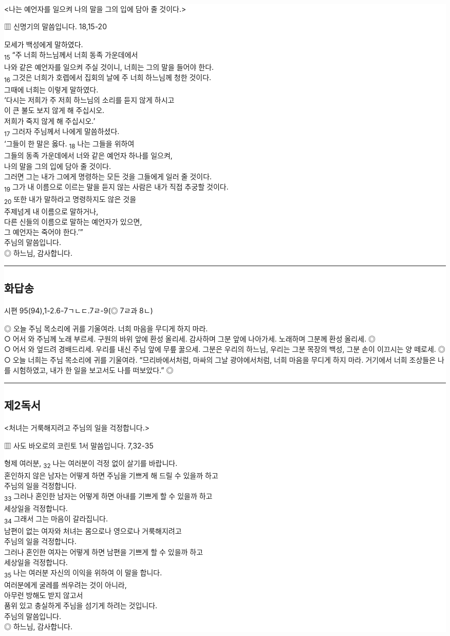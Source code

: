 <나는 예언자를 일으켜 나의 말을 그의 입에 담아 줄 것이다.>

▥ 신명기의 말씀입니다. 18,15-20

모세가 백성에게 말하였다.  
<sub>15</sub> “주 너희 하느님께서 너희 동족 가운데에서  
나와 같은 예언자를 일으켜 주실 것이니, 너희는 그의 말을 들어야 한다.  
<sub>16</sub> 그것은 너희가 호렙에서 집회의 날에 주 너희 하느님께 청한 것이다.  
그때에 너희는 이렇게 말하였다.  
‘다시는 저희가 주 저희 하느님의 소리를 듣지 않게 하시고  
이 큰 불도 보지 않게 해 주십시오.  
저희가 죽지 않게 해 주십시오.’  
<sub>17</sub> 그러자 주님께서 나에게 말씀하셨다.  
‘그들이 한 말은 옳다. <sub>18</sub> 나는 그들을 위하여  
그들의 동족 가운데에서 너와 같은 예언자 하나를 일으켜,  
나의 말을 그의 입에 담아 줄 것이다.  
그러면 그는 내가 그에게 명령하는 모든 것을 그들에게 일러 줄 것이다.  
<sub>19</sub> 그가 내 이름으로 이르는 말을 듣지 않는 사람은 내가 직접 추궁할 것이다.  
<sub>20</sub> 또한 내가 말하라고 명령하지도 않은 것을  
주제넘게 내 이름으로 말하거나,  
다른 신들의 이름으로 말하는 예언자가 있으면,  
그 예언자는 죽어야 한다.’”  
주님의 말씀입니다.  
◎ 하느님, 감사합니다.  
  


---

## 화답송

시편 95(94),1-2.6-7ㄱㄴㄷ.7ㄹ-9(◎ 7ㄹ과 8ㄴ)

◎ 오늘 주님 목소리에 귀를 기울여라. 너희 마음을 무디게 하지 마라.  
○ 어서 와 주님께 노래 부르세. 구원의 바위 앞에 환성 올리세. 감사하며 그분 앞에 나아가세. 노래하며 그분께 환성 올리세. ◎  
○ 어서 와 엎드려 경배드리세. 우리를 내신 주님 앞에 무릎 꿇으세. 그분은 우리의 하느님, 우리는 그분 목장의 백성, 그분 손이 이끄시는 양 떼로세. ◎  
○ 오늘 너희는 주님 목소리에 귀를 기울여라. “므리바에서처럼, 마싸의 그날 광야에서처럼, 너희 마음을 무디게 하지 마라. 거기에서 너희 조상들은 나를 시험하였고, 내가 한 일을 보고서도 나를 떠보았다.” ◎  
  


---

## 제2독서

<처녀는 거룩해지려고 주님의 일을 걱정합니다.>

▥ 사도 바오로의 코린토 1서 말씀입니다. 7,32-35

형제 여러분, <sub>32</sub> 나는 여러분이 걱정 없이 살기를 바랍니다.  
혼인하지 않은 남자는 어떻게 하면 주님을 기쁘게 해 드릴 수 있을까 하고  
주님의 일을 걱정합니다.  
<sub>33</sub> 그러나 혼인한 남자는 어떻게 하면 아내를 기쁘게 할 수 있을까 하고  
세상일을 걱정합니다.  
<sub>34</sub> 그래서 그는 마음이 갈라집니다.  
남편이 없는 여자와 처녀는 몸으로나 영으로나 거룩해지려고  
주님의 일을 걱정합니다.  
그러나 혼인한 여자는 어떻게 하면 남편을 기쁘게 할 수 있을까 하고  
세상일을 걱정합니다.  
<sub>35</sub> 나는 여러분 자신의 이익을 위하여 이 말을 합니다.  
여러분에게 굴레를 씌우려는 것이 아니라,  
아무런 방해도 받지 않고서  
품위 있고 충실하게 주님을 섬기게 하려는 것입니다.  
주님의 말씀입니다.  
◎ 하느님, 감사합니다.  
  